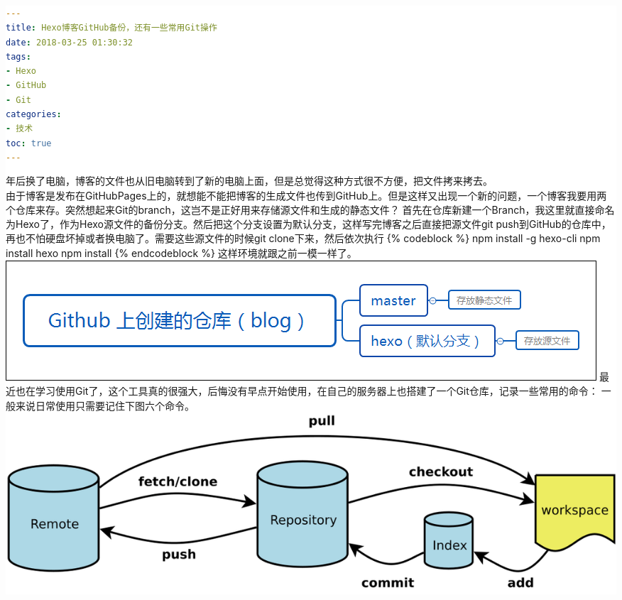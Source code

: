 ```yaml
---
title: Hexo博客GitHub备份，还有一些常用Git操作
date: 2018-03-25 01:30:32
tags:
- Hexo
- GitHub
- Git
categories:
- 技术
toc: true
---
```

年后换了电脑，博客的文件也从旧电脑转到了新的电脑上面，但是总觉得这种方式很不方便，把文件拷来拷去。<br>
由于博客是发布在GitHubPages上的，就想能不能把博客的生成文件也传到GitHub上。但是这样又出现一个新的问题，一个博客我要用两个仓库来存。突然想起来Git的branch，这岂不是正好用来存储源文件和生成的静态文件？
首先在仓库新建一个Branch，我这里就直接命名为Hexo了，作为Hexo源文件的备份分支。然后把这个分支设置为默认分支，这样写完博客之后直接把源文件git push到GitHub的仓库中，再也不怕硬盘坏掉或者换电脑了。需要这些源文件的时候git clone下来，然后依次执行
{% codeblock %}
npm install -g hexo-cli
npm install hexo
npm install
{% endcodeblock %}
这样环境就跟之前一模一样了。
![branch](/images/BackUpHexoAndGit/hexo-backup.png)
最近也在学习使用Git了，这个工具真的很强大，后悔没有早点开始使用，在自己的服务器上也搭建了一个Git仓库，记录一些常用的命令：
一般来说日常使用只需要记住下图六个命令。
![GitCommand](/images/BackUpHexoAndGit/GitCommand.png)
